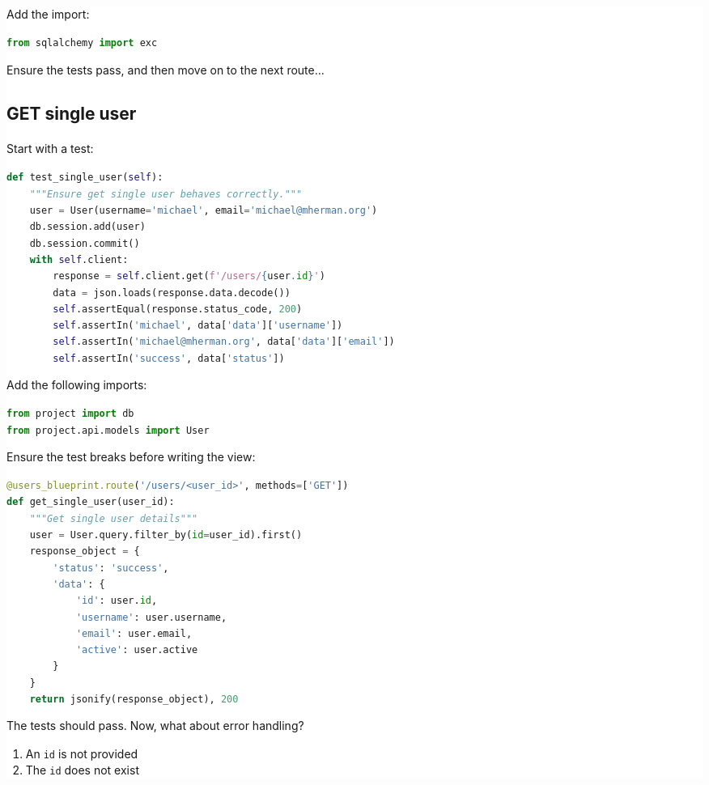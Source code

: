 Add the import:

```python
from sqlalchemy import exc
```

Ensure the tests pass, and then move on to the next route...

## GET single user

Start with a test:

```python
def test_single_user(self):
    """Ensure get single user behaves correctly."""
    user = User(username='michael', email='michael@mherman.org')
    db.session.add(user)
    db.session.commit()
    with self.client:
        response = self.client.get(f'/users/{user.id}')
        data = json.loads(response.data.decode())
        self.assertEqual(response.status_code, 200)
        self.assertIn('michael', data['data']['username'])
        self.assertIn('michael@mherman.org', data['data']['email'])
        self.assertIn('success', data['status'])
```

Add the following imports:

```python
from project import db
from project.api.models import User
```

Ensure the test breaks before writing the view:

```python
@users_blueprint.route('/users/<user_id>', methods=['GET'])
def get_single_user(user_id):
    """Get single user details"""
    user = User.query.filter_by(id=user_id).first()
    response_object = {
        'status': 'success',
        'data': {
            'id': user.id,
            'username': user.username,
            'email': user.email,
            'active': user.active
        }
    }
    return jsonify(response_object), 200
```

The tests should pass. Now, what about error handling?

1. An `id` is not provided
1. The `id` does not exist
